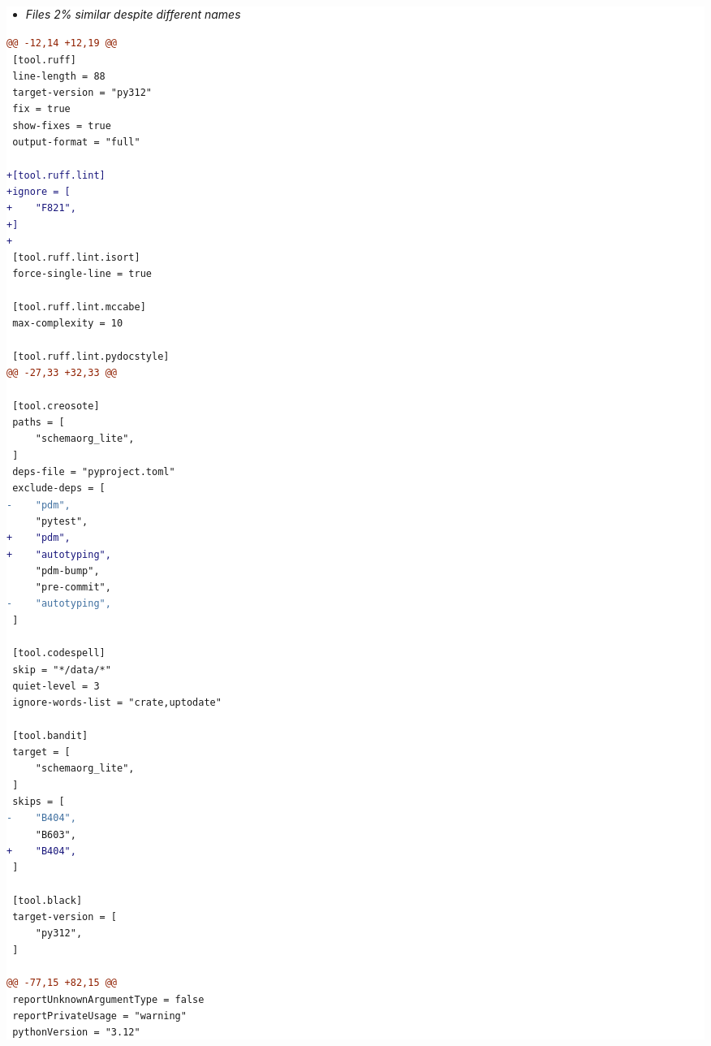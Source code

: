  * *Files 2% similar despite different names*

```diff
@@ -12,14 +12,19 @@
 [tool.ruff]
 line-length = 88
 target-version = "py312"
 fix = true
 show-fixes = true
 output-format = "full"
 
+[tool.ruff.lint]
+ignore = [
+    "F821",
+]
+
 [tool.ruff.lint.isort]
 force-single-line = true
 
 [tool.ruff.lint.mccabe]
 max-complexity = 10
 
 [tool.ruff.lint.pydocstyle]
@@ -27,33 +32,33 @@
 
 [tool.creosote]
 paths = [
     "schemaorg_lite",
 ]
 deps-file = "pyproject.toml"
 exclude-deps = [
-    "pdm",
     "pytest",
+    "pdm",
+    "autotyping",
     "pdm-bump",
     "pre-commit",
-    "autotyping",
 ]
 
 [tool.codespell]
 skip = "*/data/*"
 quiet-level = 3
 ignore-words-list = "crate,uptodate"
 
 [tool.bandit]
 target = [
     "schemaorg_lite",
 ]
 skips = [
-    "B404",
     "B603",
+    "B404",
 ]
 
 [tool.black]
 target-version = [
     "py312",
 ]
 
@@ -77,15 +82,15 @@
 reportUnknownArgumentType = false
 reportPrivateUsage = "warning"
 pythonVersion = "3.12"
```
